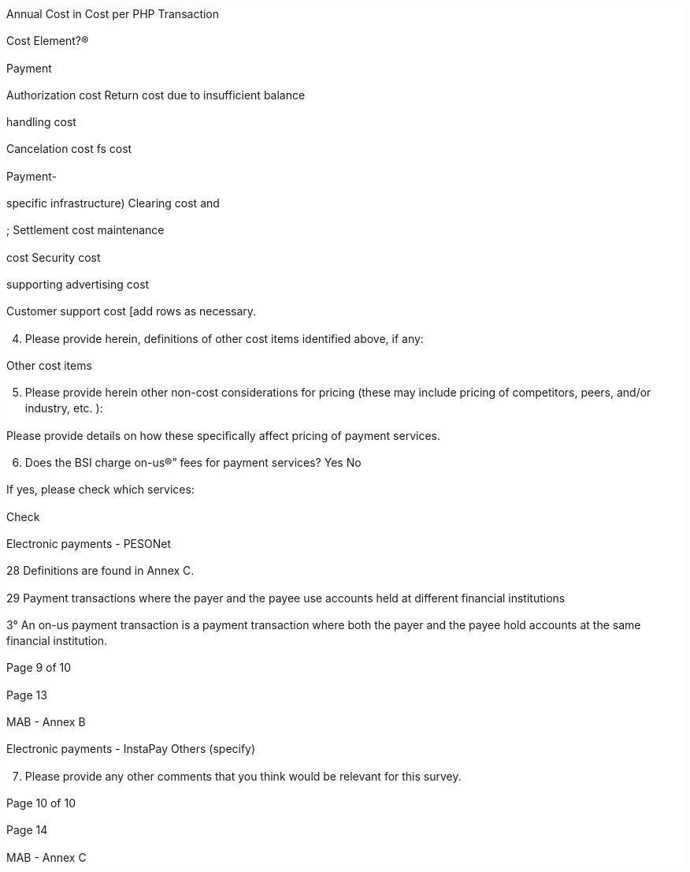 Annual Cost in Cost per PHP Transaction

Cost Element?®

Payment

Authorization cost Return cost due to insufficient balance

handling cost

Cancelation cost fs cost

Payment-

specific infrastructure) Clearing cost and

; Settlement cost maintenance

cost Security cost

supporting advertising cost

Customer support cost [add rows as necessary.

4. Please provide herein, definitions of other cost items identified above, if any:

Other cost items

5. Please provide herein other non-cost considerations for pricing (these may include pricing of competitors, peers, and/or industry, etc. ):

Please provide details on how these specifically affect pricing of payment services.

6. Does the BSI charge on-us®” fees for payment services? Yes No

If yes, please check which services:

Check

Electronic payments - PESONet

28 Definitions are found in Annex C.

29 Payment transactions where the payer and the payee use accounts held at different financial institutions

3° An on-us payment transaction is a payment transaction where both the payer and the payee hold accounts at the same financial institution.

Page 9 of 10

Page 13

MAB - Annex B

Electronic payments - InstaPay Others (specify)

7. Please provide any other comments that you think would be relevant for this survey.

Page 10 of 10

Page 14

MAB - Annex C
